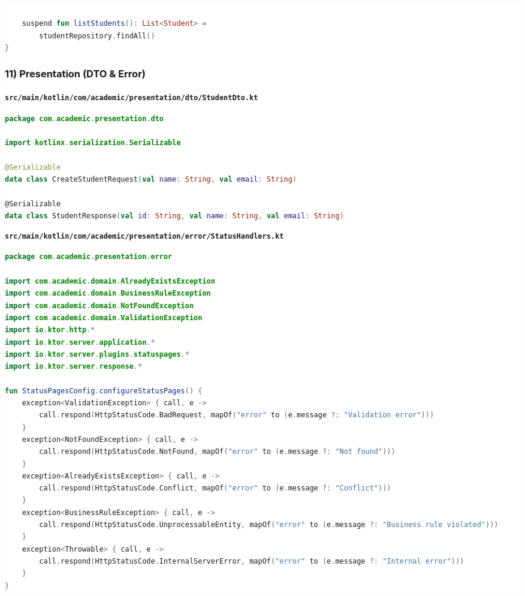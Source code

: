 ```kotlin

    suspend fun listStudents(): List<Student> =
        studentRepository.findAll()
}
```

### 11) Presentation (DTO & Error)
**`src/main/kotlin/com/academic/presentation/dto/StudentDto.kt`**
```kotlin
package com.academic.presentation.dto

import kotlinx.serialization.Serializable

@Serializable
data class CreateStudentRequest(val name: String, val email: String)

@Serializable
data class StudentResponse(val id: String, val name: String, val email: String)
```

**`src/main/kotlin/com/academic/presentation/error/StatusHandlers.kt`**
```kotlin
package com.academic.presentation.error

import com.academic.domain.AlreadyExistsException
import com.academic.domain.BusinessRuleException
import com.academic.domain.NotFoundException
import com.academic.domain.ValidationException
import io.ktor.http.*
import io.ktor.server.application.*
import io.ktor.server.plugins.statuspages.*
import io.ktor.server.response.*

fun StatusPagesConfig.configureStatusPages() {
    exception<ValidationException> { call, e ->
        call.respond(HttpStatusCode.BadRequest, mapOf("error" to (e.message ?: "Validation error")))
    }
    exception<NotFoundException> { call, e ->
        call.respond(HttpStatusCode.NotFound, mapOf("error" to (e.message ?: "Not found")))
    }
    exception<AlreadyExistsException> { call, e ->
        call.respond(HttpStatusCode.Conflict, mapOf("error" to (e.message ?: "Conflict")))
    }
    exception<BusinessRuleException> { call, e ->
        call.respond(HttpStatusCode.UnprocessableEntity, mapOf("error" to (e.message ?: "Business rule violated")))
    }
    exception<Throwable> { call, e ->
        call.respond(HttpStatusCode.InternalServerError, mapOf("error" to (e.message ?: "Internal error")))
    }
}
```
